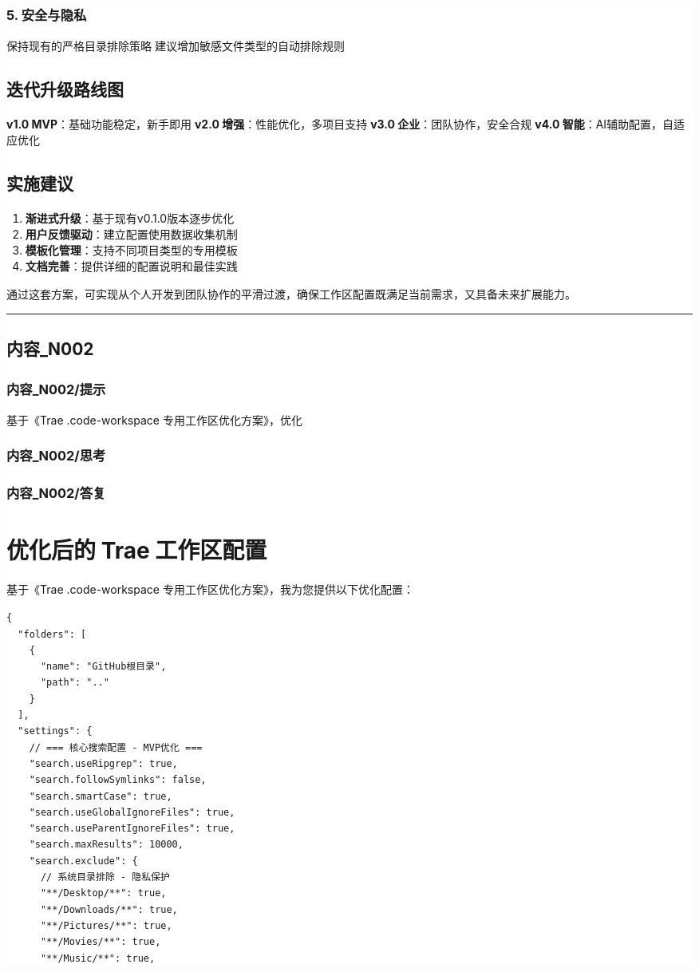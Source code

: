 ### 5. 安全与隐私
保持现有的严格目录排除策略
建议增加敏感文件类型的自动排除规则

## 迭代升级路线图

**v1.0 MVP**：基础功能稳定，新手即用
**v2.0 增强**：性能优化，多项目支持
**v3.0 企业**：团队协作，安全合规
**v4.0 智能**：AI辅助配置，自适应优化

## 实施建议

1. **渐进式升级**：基于现有v0.1.0版本逐步优化
2. **用户反馈驱动**：建立配置使用数据收集机制
3. **模板化管理**：支持不同项目类型的专用模板
4. **文档完善**：提供详细的配置说明和最佳实践

通过这套方案，可实现从个人开发到团队协作的平滑过渡，确保工作区配置既满足当前需求，又具备未来扩展能力。
        

---

## 内容_N002
### 内容_N002/提示

基于《Trae .code-workspace 专用工作区优化方案》，优化

### 内容_N002/思考



### 内容_N002/答复




          
# 优化后的 Trae 工作区配置

基于《Trae .code-workspace 专用工作区优化方案》，我为您提供以下优化配置：

```json:/Users/huijoohwee/Documents/GitHub/100_ide-workspace/IDEEWKSP_Trae-GitHub-专用工作区_20250720-0.1.0.code-workspace
{
  "folders": [
    {
      "name": "GitHub根目录",
      "path": ".."
    }
  ],
  "settings": {
    // === 核心搜索配置 - MVP优化 ===
    "search.useRipgrep": true,
    "search.followSymlinks": false,
    "search.smartCase": true,
    "search.useGlobalIgnoreFiles": true,
    "search.useParentIgnoreFiles": true,
    "search.maxResults": 10000,
    "search.exclude": {
      // 系统目录排除 - 隐私保护
      "**/Desktop/**": true,
      "**/Downloads/**": true,
      "**/Pictures/**": true,
      "**/Movies/**": true,
      "**/Music/**": true,
```